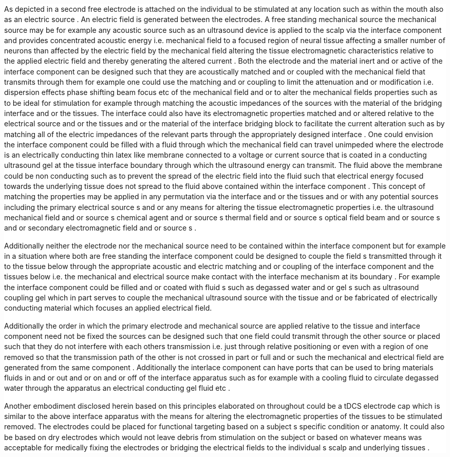 As depicted in a second free electrode is attached on the individual to be stimulated at any location such as within the mouth also as an electric source . An electric field is generated between the electrodes. A free standing mechanical source the mechanical source may be for example any acoustic source such as an ultrasound device is applied to the scalp via the interface component and provides concentrated acoustic energy i.e. mechanical field to a focused region of neural tissue affecting a smaller number of neurons than affected by the electric field by the mechanical field altering the tissue electromagnetic characteristics relative to the applied electric field and thereby generating the altered current . Both the electrode and the material inert and or active of the interface component can be designed such that they are acoustically matched and or coupled with the mechanical field that transmits through them for example one could use the matching and or coupling to limit the attenuation and or modification i.e. dispersion effects phase shifting beam focus etc of the mechanical field and or to alter the mechanical fields properties such as to be ideal for stimulation for example through matching the acoustic impedances of the sources with the material of the bridging interface and or the tissues. The interface could also have its electromagnetic properties matched and or altered relative to the electrical source and or the tissues and or the material of the interface bridging block to facilitate the current alteration such as by matching all of the electric impedances of the relevant parts through the appropriately designed interface . One could envision the interface component could be filled with a fluid through which the mechanical field can travel unimpeded where the electrode is an electrically conducting thin latex like membrane connected to a voltage or current source that is coated in a conducting ultrasound gel at the tissue interface boundary through which the ultrasound energy can transmit. The fluid above the membrane could be non conducting such as to prevent the spread of the electric field into the fluid such that electrical energy focused towards the underlying tissue does not spread to the fluid above contained within the interface component . This concept of matching the properties may be applied in any permutation via the interface and or the tissues and or with any potential sources including the primary electrical source s and or any means for altering the tissue electromagnetic properties i.e. the ultrasound mechanical field and or source s chemical agent and or source s thermal field and or source s optical field beam and or source s and or secondary electromagnetic field and or source s .

Additionally neither the electrode nor the mechanical source need to be contained within the interface component but for example in a situation where both are free standing the interface component could be designed to couple the field s transmitted through it to the tissue below through the appropriate acoustic and electric matching and or coupling of the interface component and the tissues below i.e. the mechanical and electrical source make contact with the interface mechanism at its boundary . For example the interface component could be filled and or coated with fluid s such as degassed water and or gel s such as ultrasound coupling gel which in part serves to couple the mechanical ultrasound source with the tissue and or be fabricated of electrically conducting material which focuses an applied electrical field.

Additionally the order in which the primary electrode and mechanical source are applied relative to the tissue and interface component need not be fixed the sources can be designed such that one field could transmit through the other source or placed such that they do not interfere with each others transmission i.e. just through relative positioning or even with a region of one removed so that the transmission path of the other is not crossed in part or full and or such the mechanical and electrical field are generated from the same component . Additionally the interlace component can have ports that can be used to bring materials fluids in and or out and or on and or off of the interface apparatus such as for example with a cooling fluid to circulate degassed water through the apparatus an electrical conducting gel fluid etc .

Another embodiment disclosed herein based on this principles elaborated on throughout could be a tDCS electrode cap which is similar to the above interface apparatus with the means for altering the electromagnetic properties of the tissues to be stimulated removed. The electrodes could be placed for functional targeting based on a subject s specific condition or anatomy. It could also be based on dry electrodes which would not leave debris from stimulation on the subject or based on whatever means was acceptable for medically fixing the electrodes or bridging the electrical fields to the individual s scalp and underlying tissues .
